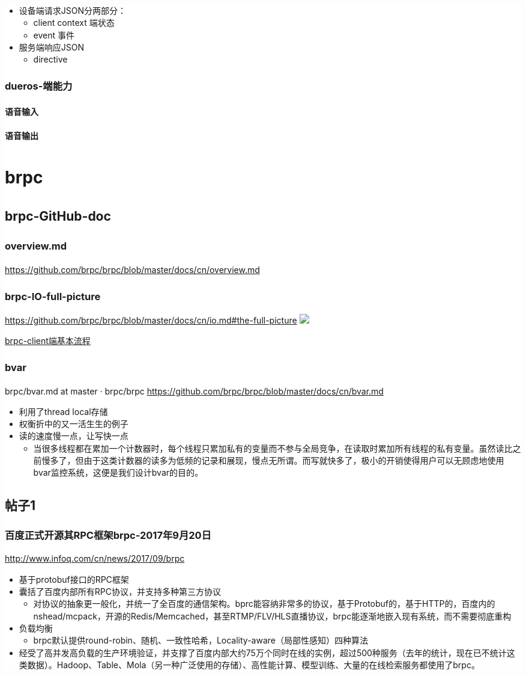 
- 设备端请求JSON分两部分：
	- client context 端状态
	- event 事件
- 服务端响应JSON
	- directive

### dueros-端能力

#### 语音输入

#### 语音输出

#### 

# brpc
## brpc-GitHub-doc

### overview.md 
<https://github.com/brpc/brpc/blob/master/docs/cn/overview.md>

### brpc-IO-full-picture
<https://github.com/brpc/brpc/blob/master/docs/cn/io.md#the-full-picture>
![](https://github.com/brpc/brpc/raw/master/docs/images/rpc_flow.png)

[brpc-client端基本流程](https://github.com/brpc/brpc/blob/master/docs/cn/client.md#附client端基本流程)


### bvar
brpc/bvar.md at master · brpc/brpc
<https://github.com/brpc/brpc/blob/master/docs/cn/bvar.md>

- 利用了thread local存储
- 权衡折中的又一活生生的例子
- 读的速度慢一点，让写快一点
	- 当很多线程都在累加一个计数器时，每个线程只累加私有的变量而不参与全局竞争，在读取时累加所有线程的私有变量。虽然读比之前慢多了，但由于这类计数器的读多为低频的记录和展现，慢点无所谓。而写就快多了，极小的开销使得用户可以无顾虑地使用bvar监控系统，这便是我们设计bvar的目的。


## 帖子1
### 百度正式开源其RPC框架brpc-2017年9月20日
<http://www.infoq.com/cn/news/2017/09/brpc>

- 基于protobuf接口的RPC框架
- 囊括了百度内部所有RPC协议，并支持多种第三方协议
	- 对协议的抽象更一般化，并统一了全百度的通信架构。bprc能容纳非常多的协议，基于Protobuf的，基于HTTP的，百度内的nshead/mcpack，开源的Redis/Memcached，甚至RTMP/FLV/HLS直播协议，brpc能逐渐地嵌入现有系统，而不需要彻底重构
- 负载均衡
	- brpc默认提供round-robin、随机、一致性哈希，Locality-aware（局部性感知）四种算法
- 经受了高并发高负载的生产环境验证，并支撑了百度内部大约75万个同时在线的实例，超过500种服务（去年的统计，现在已不统计这类数据）。Hadoop、Table、Mola（另一种广泛使用的存储）、高性能计算、模型训练、大量的在线检索服务都使用了brpc。
